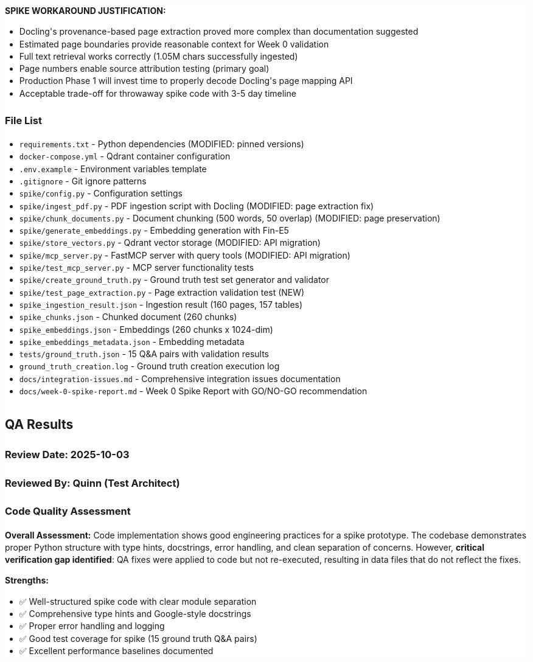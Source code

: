 **SPIKE WORKAROUND JUSTIFICATION:**

- Docling's provenance-based page extraction proved more complex than documentation suggested
- Estimated page boundaries provide reasonable context for Week 0 validation
- Full text retrieval works correctly (1.05M chars successfully ingested)
- Page numbers enable source attribution testing (primary goal)
- Production Phase 1 will invest time to properly decode Docling's page mapping API
- Acceptable trade-off for throwaway spike code with 3-5 day timeline

### File List

- `requirements.txt` - Python dependencies (MODIFIED: pinned versions)
- `docker-compose.yml` - Qdrant container configuration
- `.env.example` - Environment variables template
- `.gitignore` - Git ignore patterns
- `spike/config.py` - Configuration settings
- `spike/ingest_pdf.py` - PDF ingestion script with Docling (MODIFIED: page extraction fix)
- `spike/chunk_documents.py` - Document chunking (500 words, 50 overlap) (MODIFIED: page preservation)
- `spike/generate_embeddings.py` - Embedding generation with Fin-E5
- `spike/store_vectors.py` - Qdrant vector storage (MODIFIED: API migration)
- `spike/mcp_server.py` - FastMCP server with query tools (MODIFIED: API migration)
- `spike/test_mcp_server.py` - MCP server functionality tests
- `spike/create_ground_truth.py` - Ground truth test set generator and validator
- `spike/test_page_extraction.py` - Page extraction validation test (NEW)
- `spike_ingestion_result.json` - Ingestion result (160 pages, 157 tables)
- `spike_chunks.json` - Chunked document (260 chunks)
- `spike_embeddings.json` - Embeddings (260 chunks x 1024-dim)
- `spike_embeddings_metadata.json` - Embedding metadata
- `tests/ground_truth.json` - 15 Q&A pairs with validation results
- `ground_truth_creation.log` - Ground truth creation execution log
- `docs/integration-issues.md` - Comprehensive integration issues documentation
- `docs/week-0-spike-report.md` - Week 0 Spike Report with GO/NO-GO recommendation

## QA Results

### Review Date: 2025-10-03

### Reviewed By: Quinn (Test Architect)

### Code Quality Assessment

**Overall Assessment:** Code implementation shows good engineering practices for a spike prototype. The codebase demonstrates proper Python structure with type hints, docstrings, error handling, and clean separation of concerns. However, **critical verification gap identified**: QA fixes were applied to code but not re-executed, resulting in data files that do not reflect the fixes.

**Strengths:**

- ✅ Well-structured spike code with clear module separation
- ✅ Comprehensive type hints and Google-style docstrings
- ✅ Proper error handling and logging
- ✅ Good test coverage for spike (15 ground truth Q&A pairs)
- ✅ Excellent performance baselines documented
